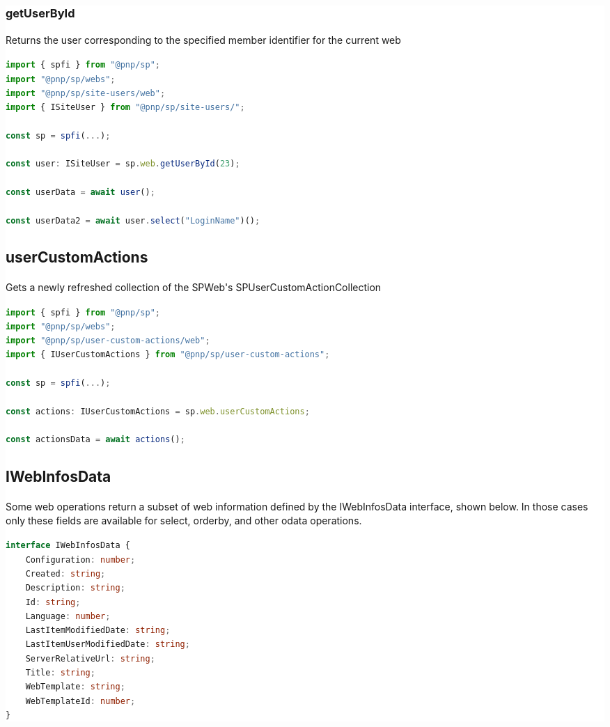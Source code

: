 ### getUserById

Returns the user corresponding to the specified member identifier for the current web

```TypeScript
import { spfi } from "@pnp/sp";
import "@pnp/sp/webs";
import "@pnp/sp/site-users/web";
import { ISiteUser } from "@pnp/sp/site-users/";

const sp = spfi(...);

const user: ISiteUser = sp.web.getUserById(23);

const userData = await user();

const userData2 = await user.select("LoginName")();
```

## userCustomActions

Gets a newly refreshed collection of the SPWeb's SPUserCustomActionCollection

```TypeScript
import { spfi } from "@pnp/sp";
import "@pnp/sp/webs";
import "@pnp/sp/user-custom-actions/web";
import { IUserCustomActions } from "@pnp/sp/user-custom-actions";

const sp = spfi(...);

const actions: IUserCustomActions = sp.web.userCustomActions;

const actionsData = await actions();
```

## IWebInfosData

Some web operations return a subset of web information defined by the IWebInfosData interface, shown below. In those cases only these fields are available for select, orderby, and other odata operations.

```TypeScript
interface IWebInfosData {
    Configuration: number;
    Created: string;
    Description: string;
    Id: string;
    Language: number;
    LastItemModifiedDate: string;
    LastItemUserModifiedDate: string;
    ServerRelativeUrl: string;
    Title: string;
    WebTemplate: string;
    WebTemplateId: number;
}
```

